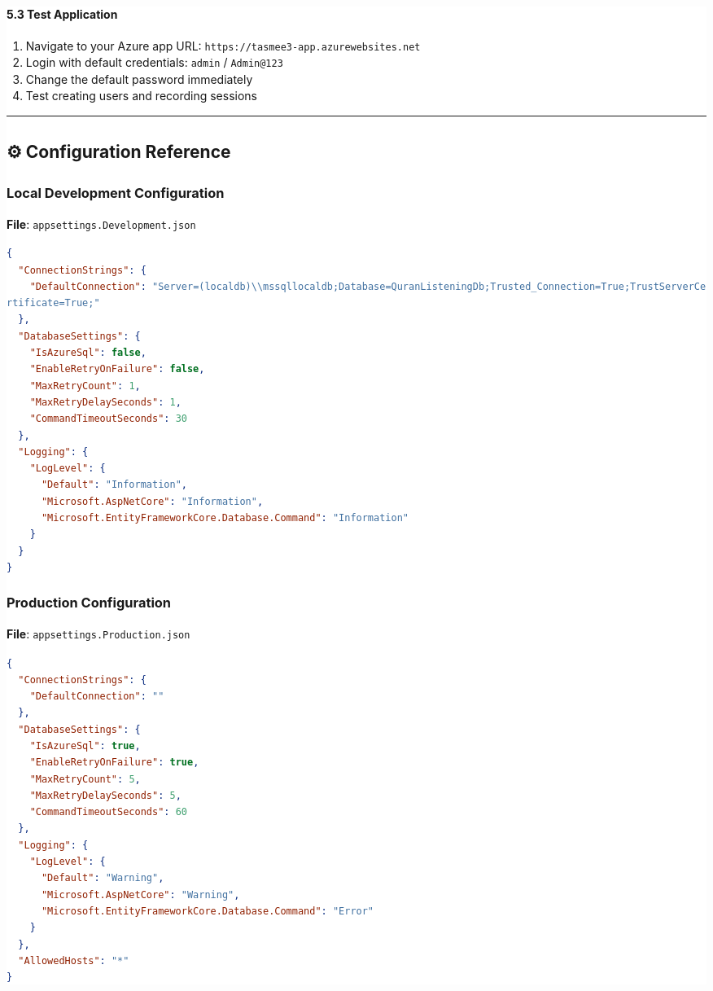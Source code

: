 #### 5.3 Test Application

1. Navigate to your Azure app URL: `https://tasmee3-app.azurewebsites.net`
2. Login with default credentials: `admin` / `Admin@123`
3. Change the default password immediately
4. Test creating users and recording sessions

---

## ⚙️ Configuration Reference

### Local Development Configuration

**File**: `appsettings.Development.json`

```json
{
  "ConnectionStrings": {
    "DefaultConnection": "Server=(localdb)\\mssqllocaldb;Database=QuranListeningDb;Trusted_Connection=True;TrustServerCertificate=True;"
  },
  "DatabaseSettings": {
    "IsAzureSql": false,
    "EnableRetryOnFailure": false,
    "MaxRetryCount": 1,
    "MaxRetryDelaySeconds": 1,
    "CommandTimeoutSeconds": 30
  },
  "Logging": {
    "LogLevel": {
      "Default": "Information",
      "Microsoft.AspNetCore": "Information",
      "Microsoft.EntityFrameworkCore.Database.Command": "Information"
    }
  }
}
```

### Production Configuration

**File**: `appsettings.Production.json`

```json
{
  "ConnectionStrings": {
    "DefaultConnection": ""
  },
  "DatabaseSettings": {
    "IsAzureSql": true,
    "EnableRetryOnFailure": true,
    "MaxRetryCount": 5,
    "MaxRetryDelaySeconds": 5,
    "CommandTimeoutSeconds": 60
  },
  "Logging": {
    "LogLevel": {
      "Default": "Warning",
      "Microsoft.AspNetCore": "Warning",
      "Microsoft.EntityFrameworkCore.Database.Command": "Error"
    }
  },
  "AllowedHosts": "*"
}
```

